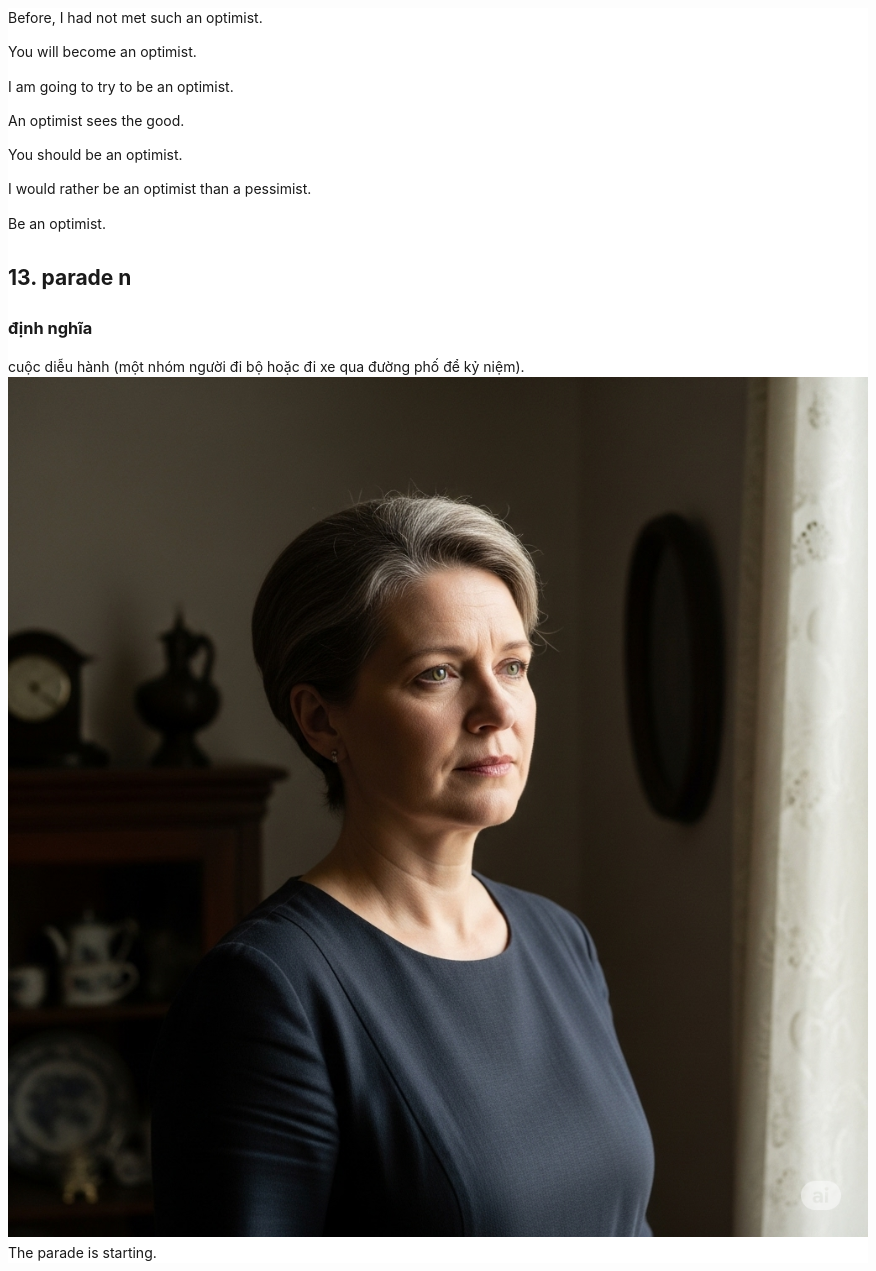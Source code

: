 Before, I had not met such an optimist.

You will become an optimist.

I am going to try to be an optimist.

An optimist sees the good.

You should be an optimist.

I would rather be an optimist than a pessimist.

Be an optimist.

## 13. parade n
### định nghĩa
cuộc diễu hành (một nhóm người đi bộ hoặc đi xe qua đường phố để kỷ niệm).
![](eew-3-24/13.png)
The parade is starting.
